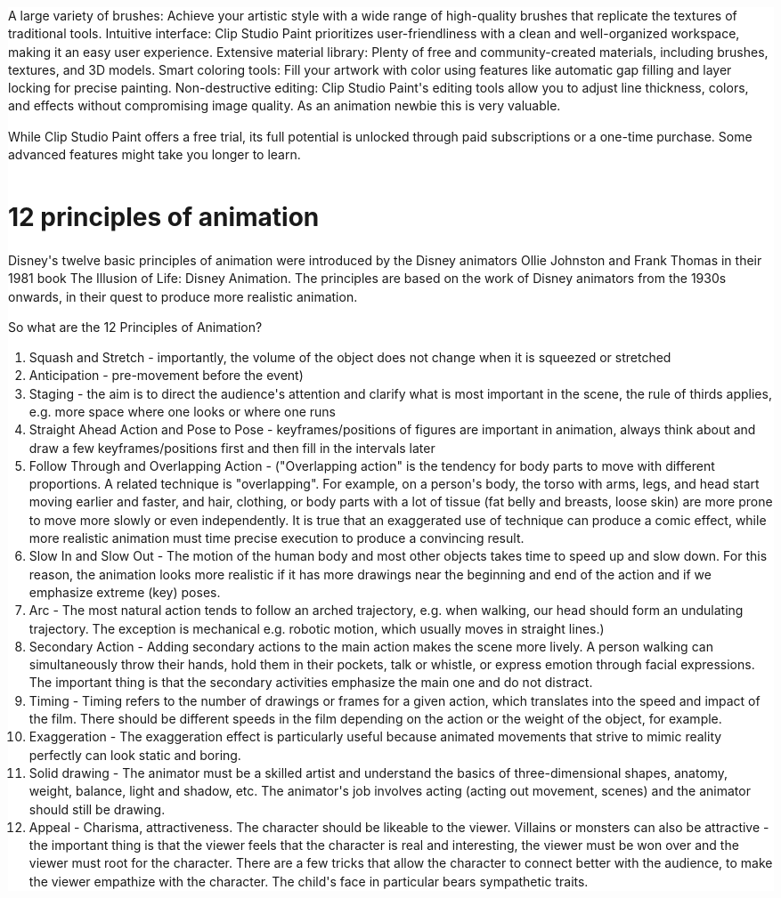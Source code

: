 A large variety of brushes: Achieve your artistic style with a wide range of high-quality brushes that replicate the textures of traditional tools.
Intuitive interface: Clip Studio Paint prioritizes user-friendliness with a clean and well-organized workspace, making it an easy user experience.
Extensive material library: Plenty of free and community-created materials, including brushes, textures, and 3D models.
Smart coloring tools: Fill your artwork with color using features like automatic gap filling and layer locking for precise painting.
Non-destructive editing: Clip Studio Paint's editing tools allow you to adjust line thickness, colors, and effects without compromising image quality. As an animation newbie this is very valuable.

While Clip Studio Paint offers a free trial, its full potential is unlocked through paid subscriptions or a one-time purchase. Some advanced features might take you longer to learn. 

# 12 principles of animation

Disney's twelve basic principles of animation were introduced by the Disney animators Ollie Johnston and Frank Thomas in their 1981 book The Illusion of Life: Disney Animation. The principles are based on the work of Disney animators from the 1930s onwards, in their quest to produce more realistic animation.

So what are the 12 Principles of Animation?

1. Squash and Stretch - importantly, the volume of the object does not change when it is squeezed or stretched
2. Anticipation - pre-movement before the event)
3. Staging - the aim is to direct the audience's attention and clarify what is most important in the scene, the rule of thirds applies, e.g. more space where one looks or where one runs
4. Straight Ahead Action and Pose to Pose - keyframes/positions of figures are important in animation, always think about and draw a few keyframes/positions first and then fill in the intervals later
5. Follow Through and Overlapping Action - ("Overlapping action" is the tendency for body parts to move with different proportions. A related technique is "overlapping". For example, on a person's body, the torso with arms, legs, and head start moving earlier and faster, and hair, clothing, or body parts with a lot of tissue (fat belly and breasts, loose skin) are more prone to move more slowly or even independently. It is true that an exaggerated use of technique can produce a comic effect, while more realistic animation must time precise execution to produce a convincing result.
6. Slow In and Slow Out - The motion of the human body and most other objects takes time to speed up and slow down. For this reason, the animation looks more realistic if it has more drawings near the beginning and end of the action and if we emphasize extreme (key) poses.
7. Arc - The most natural action tends to follow an arched trajectory, e.g. when walking, our head should form an undulating trajectory. The exception is mechanical e.g. robotic motion, which usually moves in straight lines.)
8. Secondary Action - Adding secondary actions to the main action makes the scene more lively. A person walking can simultaneously throw their hands, hold them in their pockets, talk or whistle, or express emotion through facial expressions. The important thing is that the secondary activities emphasize the main one and do not distract.
9. Timing - Timing refers to the number of drawings or frames for a given action, which translates into the speed and impact of the film. There should be different speeds in the film depending on the action or the weight of the object, for example.
10. Exaggeration - The exaggeration effect is particularly useful because animated movements that strive to mimic reality perfectly can look static and boring.
11. Solid drawing - The animator must be a skilled artist and understand the basics of three-dimensional shapes, anatomy, weight, balance, light and shadow, etc. The animator's job involves acting (acting out movement, scenes) and the animator should still be drawing.
12. Appeal - Charisma, attractiveness. The character should be likeable to the viewer. Villains or monsters can also be attractive - the important thing is that the viewer feels that the character is real and interesting, the viewer must be won over and the viewer must root for the character. There are a few tricks that allow the character to connect better with the audience, to make the viewer empathize with the character. The child's face in particular bears sympathetic traits.
